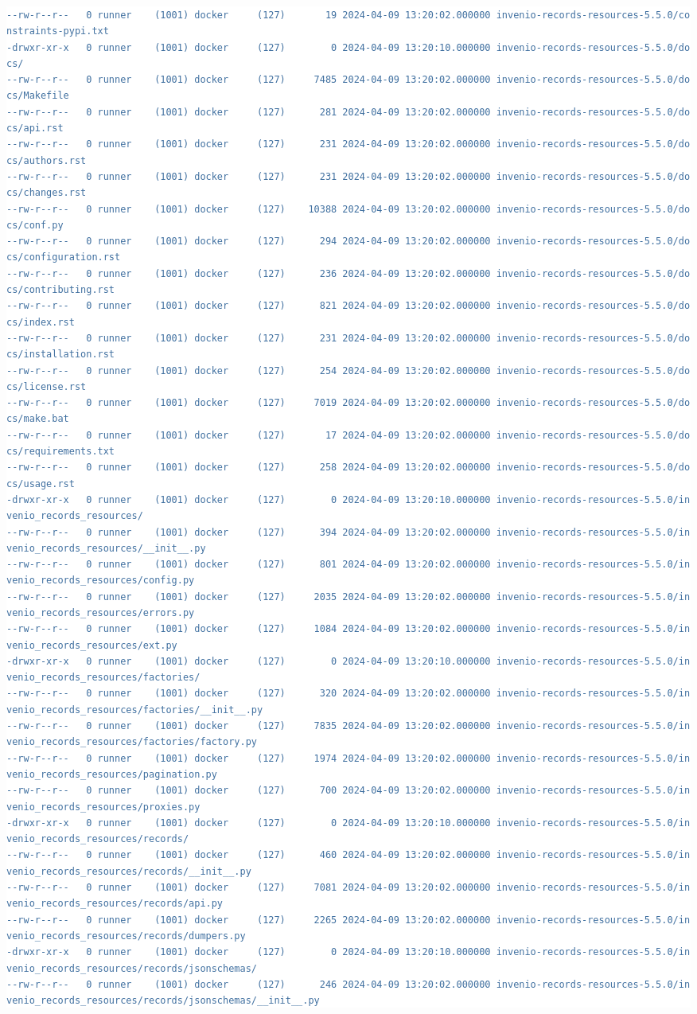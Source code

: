 ```diff
--rw-r--r--   0 runner    (1001) docker     (127)       19 2024-04-09 13:20:02.000000 invenio-records-resources-5.5.0/constraints-pypi.txt
-drwxr-xr-x   0 runner    (1001) docker     (127)        0 2024-04-09 13:20:10.000000 invenio-records-resources-5.5.0/docs/
--rw-r--r--   0 runner    (1001) docker     (127)     7485 2024-04-09 13:20:02.000000 invenio-records-resources-5.5.0/docs/Makefile
--rw-r--r--   0 runner    (1001) docker     (127)      281 2024-04-09 13:20:02.000000 invenio-records-resources-5.5.0/docs/api.rst
--rw-r--r--   0 runner    (1001) docker     (127)      231 2024-04-09 13:20:02.000000 invenio-records-resources-5.5.0/docs/authors.rst
--rw-r--r--   0 runner    (1001) docker     (127)      231 2024-04-09 13:20:02.000000 invenio-records-resources-5.5.0/docs/changes.rst
--rw-r--r--   0 runner    (1001) docker     (127)    10388 2024-04-09 13:20:02.000000 invenio-records-resources-5.5.0/docs/conf.py
--rw-r--r--   0 runner    (1001) docker     (127)      294 2024-04-09 13:20:02.000000 invenio-records-resources-5.5.0/docs/configuration.rst
--rw-r--r--   0 runner    (1001) docker     (127)      236 2024-04-09 13:20:02.000000 invenio-records-resources-5.5.0/docs/contributing.rst
--rw-r--r--   0 runner    (1001) docker     (127)      821 2024-04-09 13:20:02.000000 invenio-records-resources-5.5.0/docs/index.rst
--rw-r--r--   0 runner    (1001) docker     (127)      231 2024-04-09 13:20:02.000000 invenio-records-resources-5.5.0/docs/installation.rst
--rw-r--r--   0 runner    (1001) docker     (127)      254 2024-04-09 13:20:02.000000 invenio-records-resources-5.5.0/docs/license.rst
--rw-r--r--   0 runner    (1001) docker     (127)     7019 2024-04-09 13:20:02.000000 invenio-records-resources-5.5.0/docs/make.bat
--rw-r--r--   0 runner    (1001) docker     (127)       17 2024-04-09 13:20:02.000000 invenio-records-resources-5.5.0/docs/requirements.txt
--rw-r--r--   0 runner    (1001) docker     (127)      258 2024-04-09 13:20:02.000000 invenio-records-resources-5.5.0/docs/usage.rst
-drwxr-xr-x   0 runner    (1001) docker     (127)        0 2024-04-09 13:20:10.000000 invenio-records-resources-5.5.0/invenio_records_resources/
--rw-r--r--   0 runner    (1001) docker     (127)      394 2024-04-09 13:20:02.000000 invenio-records-resources-5.5.0/invenio_records_resources/__init__.py
--rw-r--r--   0 runner    (1001) docker     (127)      801 2024-04-09 13:20:02.000000 invenio-records-resources-5.5.0/invenio_records_resources/config.py
--rw-r--r--   0 runner    (1001) docker     (127)     2035 2024-04-09 13:20:02.000000 invenio-records-resources-5.5.0/invenio_records_resources/errors.py
--rw-r--r--   0 runner    (1001) docker     (127)     1084 2024-04-09 13:20:02.000000 invenio-records-resources-5.5.0/invenio_records_resources/ext.py
-drwxr-xr-x   0 runner    (1001) docker     (127)        0 2024-04-09 13:20:10.000000 invenio-records-resources-5.5.0/invenio_records_resources/factories/
--rw-r--r--   0 runner    (1001) docker     (127)      320 2024-04-09 13:20:02.000000 invenio-records-resources-5.5.0/invenio_records_resources/factories/__init__.py
--rw-r--r--   0 runner    (1001) docker     (127)     7835 2024-04-09 13:20:02.000000 invenio-records-resources-5.5.0/invenio_records_resources/factories/factory.py
--rw-r--r--   0 runner    (1001) docker     (127)     1974 2024-04-09 13:20:02.000000 invenio-records-resources-5.5.0/invenio_records_resources/pagination.py
--rw-r--r--   0 runner    (1001) docker     (127)      700 2024-04-09 13:20:02.000000 invenio-records-resources-5.5.0/invenio_records_resources/proxies.py
-drwxr-xr-x   0 runner    (1001) docker     (127)        0 2024-04-09 13:20:10.000000 invenio-records-resources-5.5.0/invenio_records_resources/records/
--rw-r--r--   0 runner    (1001) docker     (127)      460 2024-04-09 13:20:02.000000 invenio-records-resources-5.5.0/invenio_records_resources/records/__init__.py
--rw-r--r--   0 runner    (1001) docker     (127)     7081 2024-04-09 13:20:02.000000 invenio-records-resources-5.5.0/invenio_records_resources/records/api.py
--rw-r--r--   0 runner    (1001) docker     (127)     2265 2024-04-09 13:20:02.000000 invenio-records-resources-5.5.0/invenio_records_resources/records/dumpers.py
-drwxr-xr-x   0 runner    (1001) docker     (127)        0 2024-04-09 13:20:10.000000 invenio-records-resources-5.5.0/invenio_records_resources/records/jsonschemas/
--rw-r--r--   0 runner    (1001) docker     (127)      246 2024-04-09 13:20:02.000000 invenio-records-resources-5.5.0/invenio_records_resources/records/jsonschemas/__init__.py
```